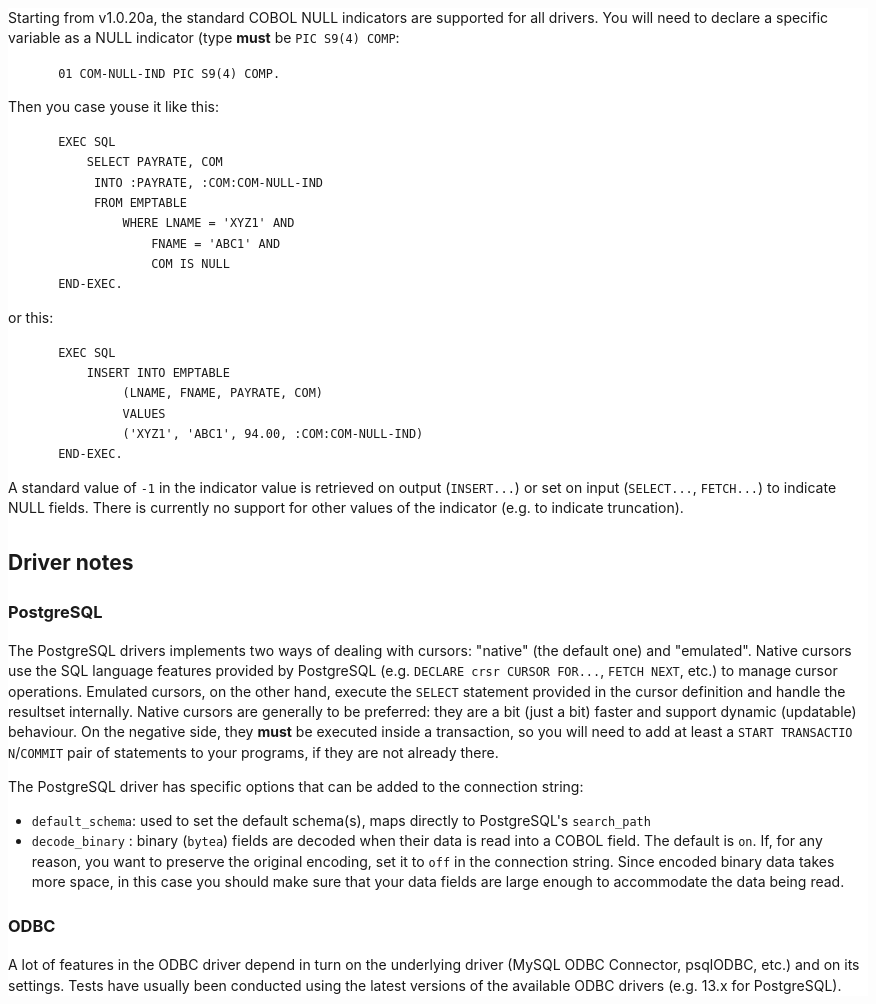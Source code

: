 Starting from v1.0.20a, the standard COBOL NULL indicators are supported for all drivers. You will need to declare a specific variable as a NULL indicator (type **must** be `PIC S9(4) COMP`:

           01 COM-NULL-IND PIC S9(4) COMP. 

Then you case youse it like this:

           EXEC SQL
               SELECT PAYRATE, COM
                INTO :PAYRATE, :COM:COM-NULL-IND
                FROM EMPTABLE 
                    WHERE LNAME = 'XYZ1' AND 
                        FNAME = 'ABC1' AND 
                        COM IS NULL
           END-EXEC.

or this:

           EXEC SQL
               INSERT INTO EMPTABLE 
                    (LNAME, FNAME, PAYRATE, COM)
                    VALUES 
                    ('XYZ1', 'ABC1', 94.00, :COM:COM-NULL-IND)
           END-EXEC.

A standard value of `-1` in the indicator value is retrieved on output (`INSERT...`) or set on input (`SELECT...`, `FETCH...`) to indicate NULL fields. There is currently no support for other values of the indicator (e.g. to indicate truncation).

## Driver notes

### PostgreSQL

The PostgreSQL drivers implements two ways of dealing with cursors: "native" (the default one) and "emulated". Native cursors use the SQL language features provided by PostgreSQL (e.g. `DECLARE crsr CURSOR FOR...`, `FETCH NEXT`, etc.) to manage cursor operations. Emulated cursors, on the other hand, execute the `SELECT` statement provided in the cursor definition and handle the resultset internally. Native cursors are generally to be preferred: they are a bit (just a bit) faster and support dynamic (updatable) behaviour. On the negative side, they **must** be executed inside a transaction, so you will need to add at least a `START TRANSACTION`/`COMMIT` pair of statements to your programs, if they are not already there.

The PostgreSQL driver has specific options that can be added to the connection string:

- `default_schema`: used to set the default schema(s), maps directly to PostgreSQL's `search_path`
- `decode_binary` : binary (`bytea`) fields are decoded when their data is read into a COBOL field. The default is `on`. If, for any reason, you want to preserve the original encoding, set it to `off` in the connection string. Since encoded binary data takes more space, in this case you should make sure that your data fields are large enough to accommodate the data being read.

### ODBC
A lot of features in the ODBC driver depend in turn on the underlying driver (MySQL ODBC Connector, psqlODBC, etc.) and on its settings. Tests have usually been conducted using the latest versions of the available ODBC drivers (e.g. 13.x for PostgreSQL).
